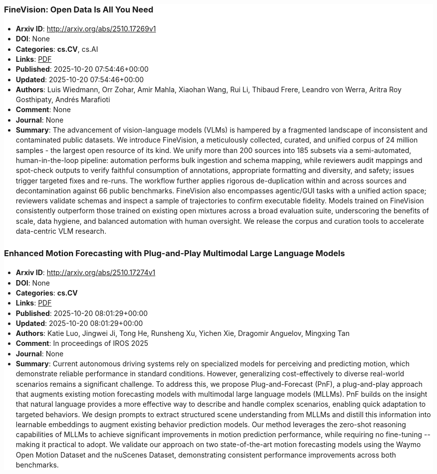 

### FineVision: Open Data Is All You Need
- **Arxiv ID**: http://arxiv.org/abs/2510.17269v1
- **DOI**: None
- **Categories**: **cs.CV**, cs.AI
- **Links**: [PDF](http://arxiv.org/pdf/2510.17269v1)
- **Published**: 2025-10-20 07:54:46+00:00
- **Updated**: 2025-10-20 07:54:46+00:00
- **Authors**: Luis Wiedmann, Orr Zohar, Amir Mahla, Xiaohan Wang, Rui Li, Thibaud Frere, Leandro von Werra, Aritra Roy Gosthipaty, Andrés Marafioti
- **Comment**: None
- **Journal**: None
- **Summary**: The advancement of vision-language models (VLMs) is hampered by a fragmented landscape of inconsistent and contaminated public datasets. We introduce FineVision, a meticulously collected, curated, and unified corpus of 24 million samples - the largest open resource of its kind. We unify more than 200 sources into 185 subsets via a semi-automated, human-in-the-loop pipeline: automation performs bulk ingestion and schema mapping, while reviewers audit mappings and spot-check outputs to verify faithful consumption of annotations, appropriate formatting and diversity, and safety; issues trigger targeted fixes and re-runs. The workflow further applies rigorous de-duplication within and across sources and decontamination against 66 public benchmarks. FineVision also encompasses agentic/GUI tasks with a unified action space; reviewers validate schemas and inspect a sample of trajectories to confirm executable fidelity. Models trained on FineVision consistently outperform those trained on existing open mixtures across a broad evaluation suite, underscoring the benefits of scale, data hygiene, and balanced automation with human oversight. We release the corpus and curation tools to accelerate data-centric VLM research.



### Enhanced Motion Forecasting with Plug-and-Play Multimodal Large Language Models
- **Arxiv ID**: http://arxiv.org/abs/2510.17274v1
- **DOI**: None
- **Categories**: **cs.CV**
- **Links**: [PDF](http://arxiv.org/pdf/2510.17274v1)
- **Published**: 2025-10-20 08:01:29+00:00
- **Updated**: 2025-10-20 08:01:29+00:00
- **Authors**: Katie Luo, Jingwei Ji, Tong He, Runsheng Xu, Yichen Xie, Dragomir Anguelov, Mingxing Tan
- **Comment**: In proceedings of IROS 2025
- **Journal**: None
- **Summary**: Current autonomous driving systems rely on specialized models for perceiving and predicting motion, which demonstrate reliable performance in standard conditions. However, generalizing cost-effectively to diverse real-world scenarios remains a significant challenge. To address this, we propose Plug-and-Forecast (PnF), a plug-and-play approach that augments existing motion forecasting models with multimodal large language models (MLLMs). PnF builds on the insight that natural language provides a more effective way to describe and handle complex scenarios, enabling quick adaptation to targeted behaviors. We design prompts to extract structured scene understanding from MLLMs and distill this information into learnable embeddings to augment existing behavior prediction models. Our method leverages the zero-shot reasoning capabilities of MLLMs to achieve significant improvements in motion prediction performance, while requiring no fine-tuning -- making it practical to adopt. We validate our approach on two state-of-the-art motion forecasting models using the Waymo Open Motion Dataset and the nuScenes Dataset, demonstrating consistent performance improvements across both benchmarks.
